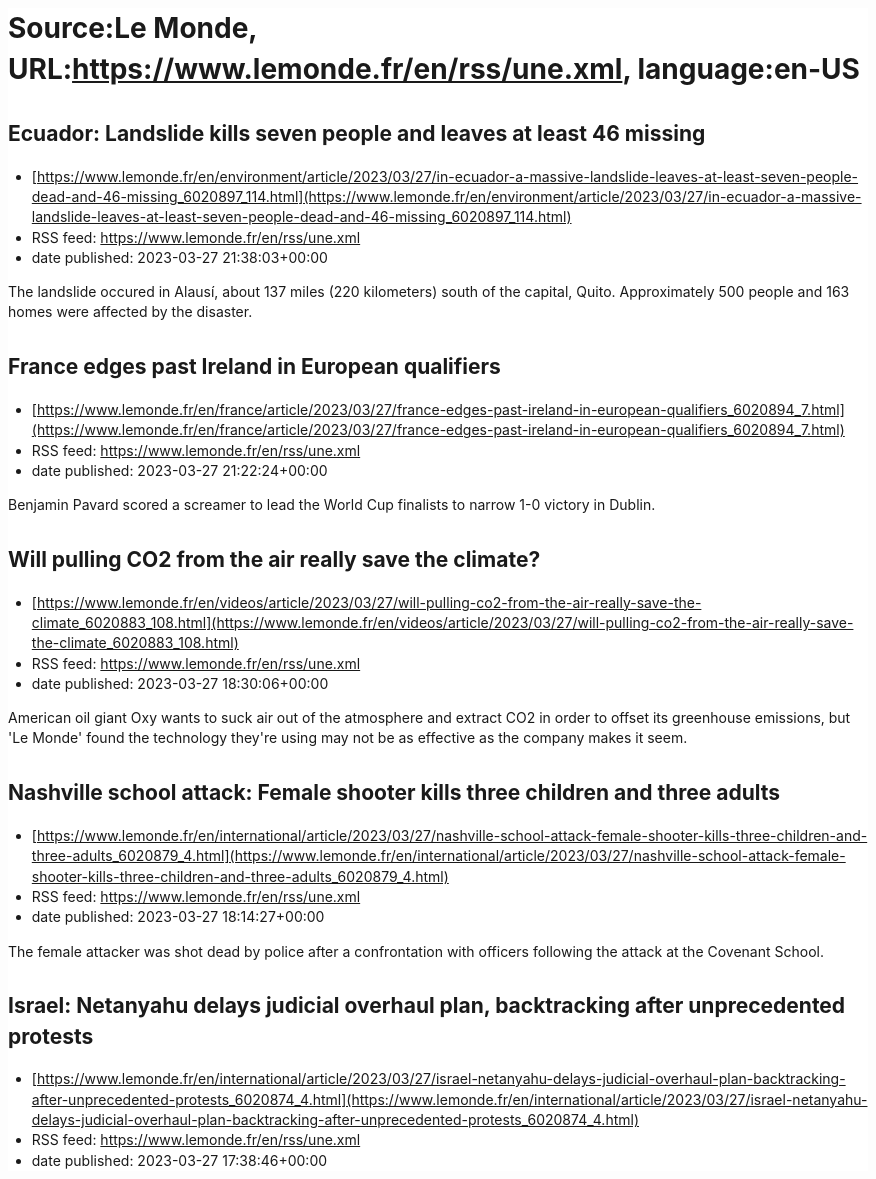# Source:Le Monde, URL:https://www.lemonde.fr/en/rss/une.xml, language:en-US

## Ecuador: Landslide kills seven people and leaves at least 46 missing
 - [https://www.lemonde.fr/en/environment/article/2023/03/27/in-ecuador-a-massive-landslide-leaves-at-least-seven-people-dead-and-46-missing_6020897_114.html](https://www.lemonde.fr/en/environment/article/2023/03/27/in-ecuador-a-massive-landslide-leaves-at-least-seven-people-dead-and-46-missing_6020897_114.html)
 - RSS feed: https://www.lemonde.fr/en/rss/une.xml
 - date published: 2023-03-27 21:38:03+00:00

The landslide occured in Alausí, about 137 miles (220 kilometers) south of the capital, Quito. Approximately 500 people and 163 homes were affected by the disaster.

## France edges past Ireland in European qualifiers
 - [https://www.lemonde.fr/en/france/article/2023/03/27/france-edges-past-ireland-in-european-qualifiers_6020894_7.html](https://www.lemonde.fr/en/france/article/2023/03/27/france-edges-past-ireland-in-european-qualifiers_6020894_7.html)
 - RSS feed: https://www.lemonde.fr/en/rss/une.xml
 - date published: 2023-03-27 21:22:24+00:00

Benjamin Pavard scored a screamer to lead the World Cup finalists to narrow 1-0 victory in Dublin.

## Will pulling CO2 from the air really save the climate?
 - [https://www.lemonde.fr/en/videos/article/2023/03/27/will-pulling-co2-from-the-air-really-save-the-climate_6020883_108.html](https://www.lemonde.fr/en/videos/article/2023/03/27/will-pulling-co2-from-the-air-really-save-the-climate_6020883_108.html)
 - RSS feed: https://www.lemonde.fr/en/rss/une.xml
 - date published: 2023-03-27 18:30:06+00:00

American oil giant Oxy wants to suck air out of the atmosphere and extract CO2 in order to offset its greenhouse emissions, but 'Le Monde' found the technology they're using may not be as effective as the company makes it seem.

## Nashville school attack: Female shooter kills three children and three adults
 - [https://www.lemonde.fr/en/international/article/2023/03/27/nashville-school-attack-female-shooter-kills-three-children-and-three-adults_6020879_4.html](https://www.lemonde.fr/en/international/article/2023/03/27/nashville-school-attack-female-shooter-kills-three-children-and-three-adults_6020879_4.html)
 - RSS feed: https://www.lemonde.fr/en/rss/une.xml
 - date published: 2023-03-27 18:14:27+00:00

The female attacker was shot dead by police after a confrontation with officers following the attack at the Covenant School.

## Israel: Netanyahu delays judicial overhaul plan, backtracking after unprecedented protests
 - [https://www.lemonde.fr/en/international/article/2023/03/27/israel-netanyahu-delays-judicial-overhaul-plan-backtracking-after-unprecedented-protests_6020874_4.html](https://www.lemonde.fr/en/international/article/2023/03/27/israel-netanyahu-delays-judicial-overhaul-plan-backtracking-after-unprecedented-protests_6020874_4.html)
 - RSS feed: https://www.lemonde.fr/en/rss/une.xml
 - date published: 2023-03-27 17:38:46+00:00
